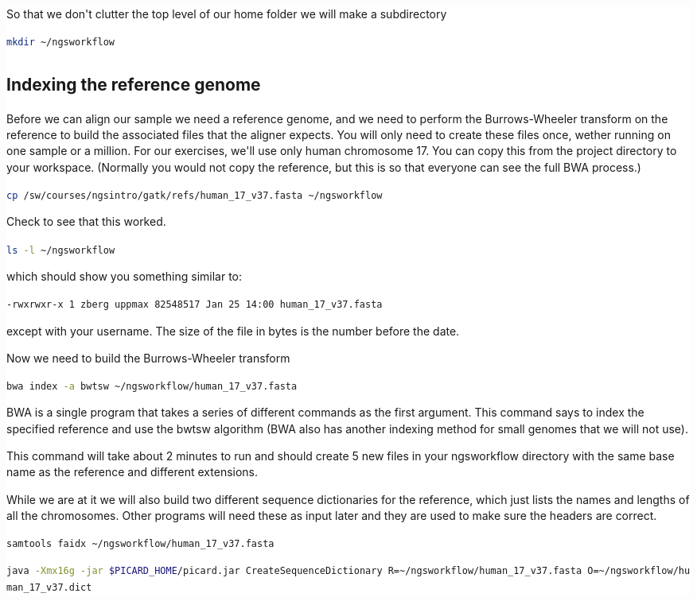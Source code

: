 So that we don't clutter the top level of our home folder we will make a subdirectory

```bash
mkdir ~/ngsworkflow
```

## Indexing the reference genome

Before we can align our sample we need a reference genome, and we need to perform the Burrows-Wheeler transform on the reference to build the associated files that the aligner expects. You will only need to create these files once, wether running on one sample or a million.
For our exercises, we'll use only human chromosome 17.
You can copy this from the project directory to your workspace.
(Normally you would not copy the reference, but this is so that everyone can see the full BWA process.)

```bash
cp /sw/courses/ngsintro/gatk/refs/human_17_v37.fasta ~/ngsworkflow
```

Check to see that this worked.

```bash
ls -l ~/ngsworkflow
```

which should show you something similar to:

```bash
-rwxrwxr-x 1 zberg uppmax 82548517 Jan 25 14:00 human_17_v37.fasta
```

except with your username. The size of the file in bytes is the number before the date.



Now we need to build the Burrows-Wheeler transform

```bash
bwa index -a bwtsw ~/ngsworkflow/human_17_v37.fasta
```

BWA is a single program that takes a series of different commands as the first argument.
This command says to index the specified reference and use the bwtsw algorithm (BWA also has another indexing method for small genomes that we will not use).

This command will take about 2 minutes to run and should create 5 new files in your ngsworkflow directory with the same base name as the reference and different extensions.

While we are at it we will also build two different sequence dictionaries for the reference, which just lists the names and lengths of all the chromosomes.
Other programs will need these as input later and they are used to make sure the headers are correct.

```bash
samtools faidx ~/ngsworkflow/human_17_v37.fasta
```

```bash
java -Xmx16g -jar $PICARD_HOME/picard.jar CreateSequenceDictionary R=~/ngsworkflow/human_17_v37.fasta O=~/ngsworkflow/human_17_v37.dict
```
